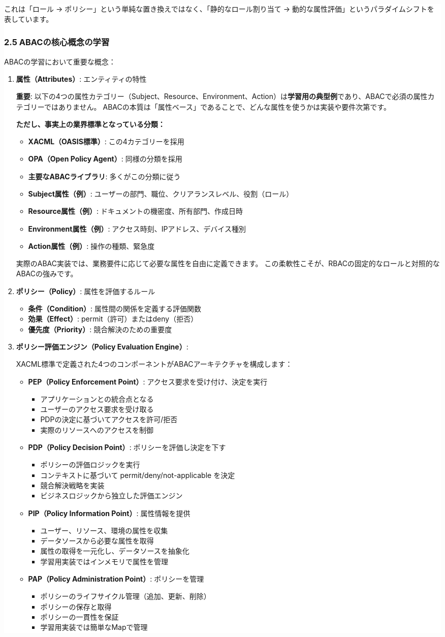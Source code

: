 これは「ロール → ポリシー」という単純な置き換えではなく、「静的なロール割り当て → 動的な属性評価」というパラダイムシフトを表しています。

### 2.5 ABACの核心概念の学習

ABACの学習において重要な概念：

1. **属性（Attributes）**: エンティティの特性
   
   **重要**: 以下の4つの属性カテゴリー（Subject、Resource、Environment、Action）は**学習用の典型例**であり、ABACで必須の属性カテゴリーではありません。
   ABACの本質は「属性ベース」であることで、どんな属性を使うかは実装や要件次第です。
   
   **ただし、事実上の業界標準となっている分類：**
   - **XACML（OASIS標準）**: この4カテゴリーを採用
   - **OPA（Open Policy Agent）**: 同様の分類を採用
   - **主要なABACライブラリ**: 多くがこの分類に従う
   
   - **Subject属性（例）**: ユーザーの部門、職位、クリアランスレベル、役割（ロール）
   - **Resource属性（例）**: ドキュメントの機密度、所有部門、作成日時
   - **Environment属性（例）**: アクセス時刻、IPアドレス、デバイス種別
   - **Action属性（例）**: 操作の種類、緊急度
   
   実際のABAC実装では、業務要件に応じて必要な属性を自由に定義できます。
   この柔軟性こそが、RBACの固定的なロールと対照的なABACの強みです。

2. **ポリシー（Policy）**: 属性を評価するルール
   - **条件（Condition）**: 属性間の関係を定義する評価関数
   - **効果（Effect）**: permit（許可）またはdeny（拒否）
   - **優先度（Priority）**: 競合解決のための重要度

3. **ポリシー評価エンジン（Policy Evaluation Engine）**:
   
   XACML標準で定義された4つのコンポーネントがABACアーキテクチャを構成します：
   
   - **PEP（Policy Enforcement Point）**: アクセス要求を受け付け、決定を実行
     - アプリケーションとの統合点となる
     - ユーザーのアクセス要求を受け取る
     - PDPの決定に基づいてアクセスを許可/拒否
     - 実際のリソースへのアクセスを制御
   
   - **PDP（Policy Decision Point）**: ポリシーを評価し決定を下す
     - ポリシーの評価ロジックを実行
     - コンテキストに基づいて permit/deny/not-applicable を決定
     - 競合解決戦略を実装
     - ビジネスロジックから独立した評価エンジン
   
   - **PIP（Policy Information Point）**: 属性情報を提供
     - ユーザー、リソース、環境の属性を収集
     - データソースから必要な属性を取得
     - 属性の取得を一元化し、データソースを抽象化
     - 学習用実装ではインメモリで属性を管理
   
   - **PAP（Policy Administration Point）**: ポリシーを管理
     - ポリシーのライフサイクル管理（追加、更新、削除）
     - ポリシーの保存と取得
     - ポリシーの一貫性を保証
     - 学習用実装では簡単なMapで管理
